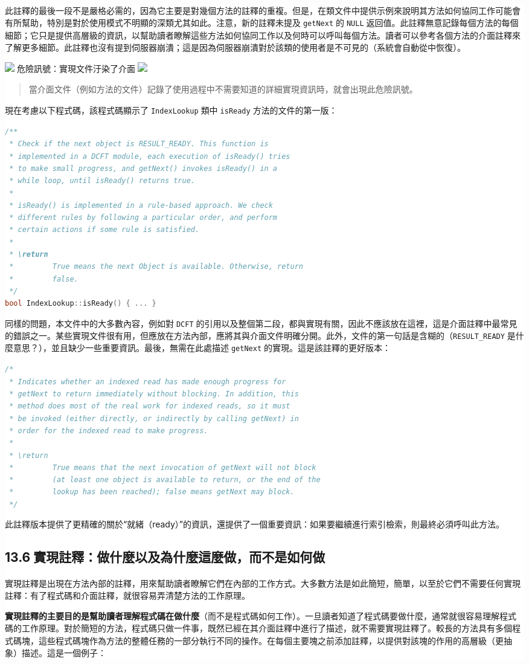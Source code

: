 此註釋的最後一段不是嚴格必需的，因為它主要是對幾個方法的註釋的重複。但是，在類文件中提供示例來說明其方法如何協同工作可能會有所幫助，特別是對於使用模式不明顯的深類尤其如此。注意，新的註釋未提及 `getNext` 的 `NULL` 返回值。此註釋無意記錄每個方法的每個細節；它只是提供高層級的資訊，以幫助讀者瞭解這些方法如何協同工作以及何時可以呼叫每個方法。讀者可以參考各個方法的介面註釋來了解更多細節。此註釋也沒有提到伺服器崩潰；這是因為伺服器崩潰對於該類的使用者是不可見的（系統會自動從中恢復）。

![](../figures/00013.jpeg) 危險訊號：實現文件汙染了介面 ![](../figures/00013.jpeg)

> 當介面文件（例如方法的文件）記錄了使用過程中不需要知道的詳細實現資訊時，就會出現此危險訊號。

現在考慮以下程式碼，該程式碼顯示了 `IndexLookup` 類中 `isReady` 方法的文件的第一版：

```cpp
/**
 * Check if the next object is RESULT_READY. This function is
 * implemented in a DCFT module, each execution of isReady() tries
 * to make small progress, and getNext() invokes isReady() in a
 * while loop, until isReady() returns true.
 *
 * isReady() is implemented in a rule-based approach. We check
 * different rules by following a particular order, and perform
 * certain actions if some rule is satisfied.
 *
 * \return
 *         True means the next Object is available. Otherwise, return
 *         false.
 */
bool IndexLookup::isReady() { ... }
```

同樣的問題，本文件中的大多數內容，例如對 `DCFT` 的引用以及整個第二段，都與實現有關，因此不應該放在這裡，這是介面註釋中最常見的錯誤之一。某些實現文件很有用，但應放在方法內部，應將其與介面文件明確分開。此外，文件的第一句話是含糊的（`RESULT_READY` 是什麼意思？），並且缺少一些重要資訊。最後，無需在此處描述 `getNext` 的實現。這是該註釋的更好版本：

```java
/*
 * Indicates whether an indexed read has made enough progress for
 * getNext to return immediately without blocking. In addition, this
 * method does most of the real work for indexed reads, so it must
 * be invoked (either directly, or indirectly by calling getNext) in
 * order for the indexed read to make progress.
 *
 * \return
 *         True means that the next invocation of getNext will not block
 *         (at least one object is available to return, or the end of the
 *         lookup has been reached); false means getNext may block.
 */
```

此註釋版本提供了更精確的關於“就緒（ready）”的資訊，還提供了一個重要資訊：如果要繼續進行索引檢索，則最終必須呼叫此方法。

## 13.6 實現註釋：做什麼以及為什麼這麼做，而不是如何做

實現註釋是出現在方法內部的註釋，用來幫助讀者瞭解它們在內部的工作方式。大多數方法是如此簡短，簡單，以至於它們不需要任何實現註釋：有了程式碼和介面註釋，就很容易弄清楚方法的工作原理。

**實現註釋的主要目的是幫助讀者理解程式碼在做什麼**（而不是程式碼如何工作）。一旦讀者知道了程式碼要做什麼，通常就很容易理解程式碼的工作原理。對於簡短的方法，程式碼只做一件事，既然已經在其介面註釋中進行了描述，就不需要實現註釋了。較長的方法具有多個程式碼塊，這些程式碼塊作為方法的整體任務的一部分執行不同的操作。在每個主要塊之前添加註釋，以提供對該塊的作用的高層級（更抽象）描述。這是一個例子：
